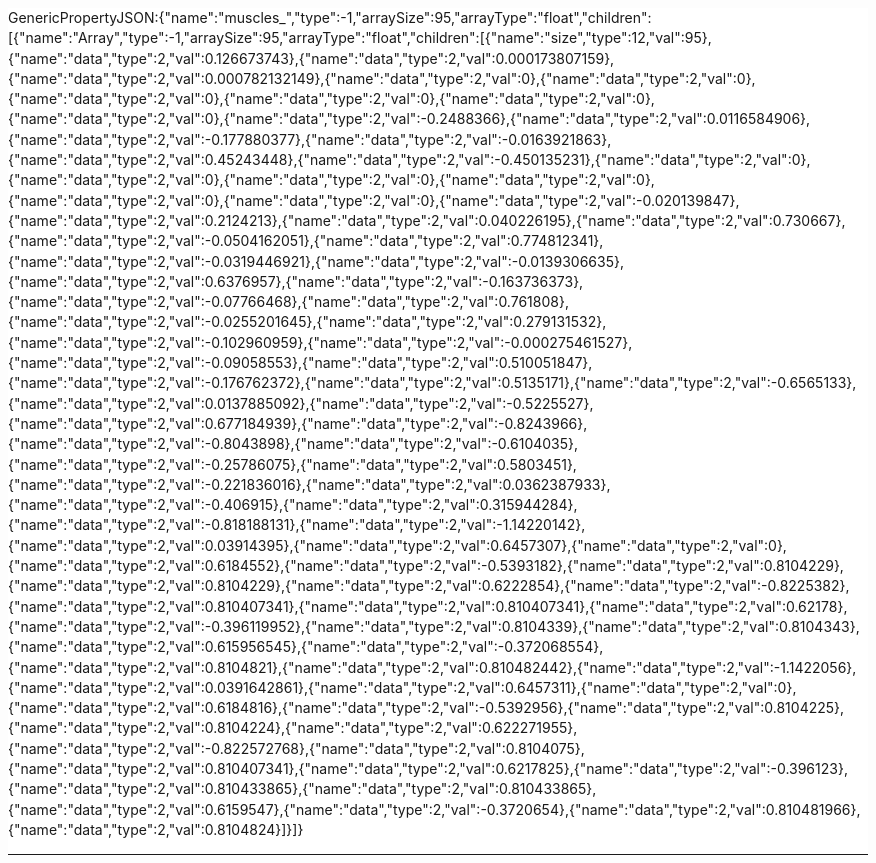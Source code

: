 GenericPropertyJSON:{"name":"muscles_","type":-1,"arraySize":95,"arrayType":"float","children":[{"name":"Array","type":-1,"arraySize":95,"arrayType":"float","children":[{"name":"size","type":12,"val":95},{"name":"data","type":2,"val":0.126673743},{"name":"data","type":2,"val":0.000173807159},{"name":"data","type":2,"val":0.000782132149},{"name":"data","type":2,"val":0},{"name":"data","type":2,"val":0},{"name":"data","type":2,"val":0},{"name":"data","type":2,"val":0},{"name":"data","type":2,"val":0},{"name":"data","type":2,"val":0},{"name":"data","type":2,"val":-0.2488366},{"name":"data","type":2,"val":0.0116584906},{"name":"data","type":2,"val":-0.177880377},{"name":"data","type":2,"val":-0.0163921863},{"name":"data","type":2,"val":0.45243448},{"name":"data","type":2,"val":-0.450135231},{"name":"data","type":2,"val":0},{"name":"data","type":2,"val":0},{"name":"data","type":2,"val":0},{"name":"data","type":2,"val":0},{"name":"data","type":2,"val":0},{"name":"data","type":2,"val":0},{"name":"data","type":2,"val":-0.020139847},{"name":"data","type":2,"val":0.2124213},{"name":"data","type":2,"val":0.040226195},{"name":"data","type":2,"val":0.730667},{"name":"data","type":2,"val":-0.0504162051},{"name":"data","type":2,"val":0.774812341},{"name":"data","type":2,"val":-0.0319446921},{"name":"data","type":2,"val":-0.0139306635},{"name":"data","type":2,"val":0.6376957},{"name":"data","type":2,"val":-0.163736373},{"name":"data","type":2,"val":-0.07766468},{"name":"data","type":2,"val":0.761808},{"name":"data","type":2,"val":-0.0255201645},{"name":"data","type":2,"val":0.279131532},{"name":"data","type":2,"val":-0.102960959},{"name":"data","type":2,"val":-0.000275461527},{"name":"data","type":2,"val":-0.09058553},{"name":"data","type":2,"val":0.510051847},{"name":"data","type":2,"val":-0.176762372},{"name":"data","type":2,"val":0.5135171},{"name":"data","type":2,"val":-0.6565133},{"name":"data","type":2,"val":0.0137885092},{"name":"data","type":2,"val":-0.5225527},{"name":"data","type":2,"val":0.677184939},{"name":"data","type":2,"val":-0.8243966},{"name":"data","type":2,"val":-0.8043898},{"name":"data","type":2,"val":-0.6104035},{"name":"data","type":2,"val":-0.25786075},{"name":"data","type":2,"val":0.5803451},{"name":"data","type":2,"val":-0.221836016},{"name":"data","type":2,"val":0.0362387933},{"name":"data","type":2,"val":-0.406915},{"name":"data","type":2,"val":0.315944284},{"name":"data","type":2,"val":-0.818188131},{"name":"data","type":2,"val":-1.14220142},{"name":"data","type":2,"val":0.03914395},{"name":"data","type":2,"val":0.6457307},{"name":"data","type":2,"val":0},{"name":"data","type":2,"val":0.6184552},{"name":"data","type":2,"val":-0.5393182},{"name":"data","type":2,"val":0.8104229},{"name":"data","type":2,"val":0.8104229},{"name":"data","type":2,"val":0.6222854},{"name":"data","type":2,"val":-0.8225382},{"name":"data","type":2,"val":0.810407341},{"name":"data","type":2,"val":0.810407341},{"name":"data","type":2,"val":0.62178},{"name":"data","type":2,"val":-0.396119952},{"name":"data","type":2,"val":0.8104339},{"name":"data","type":2,"val":0.8104343},{"name":"data","type":2,"val":0.615956545},{"name":"data","type":2,"val":-0.372068554},{"name":"data","type":2,"val":0.8104821},{"name":"data","type":2,"val":0.810482442},{"name":"data","type":2,"val":-1.1422056},{"name":"data","type":2,"val":0.0391642861},{"name":"data","type":2,"val":0.6457311},{"name":"data","type":2,"val":0},{"name":"data","type":2,"val":0.6184816},{"name":"data","type":2,"val":-0.5392956},{"name":"data","type":2,"val":0.8104225},{"name":"data","type":2,"val":0.8104224},{"name":"data","type":2,"val":0.622271955},{"name":"data","type":2,"val":-0.822572768},{"name":"data","type":2,"val":0.8104075},{"name":"data","type":2,"val":0.810407341},{"name":"data","type":2,"val":0.6217825},{"name":"data","type":2,"val":-0.396123},{"name":"data","type":2,"val":0.810433865},{"name":"data","type":2,"val":0.810433865},{"name":"data","type":2,"val":0.6159547},{"name":"data","type":2,"val":-0.3720654},{"name":"data","type":2,"val":0.810481966},{"name":"data","type":2,"val":0.8104824}]}]}

---
